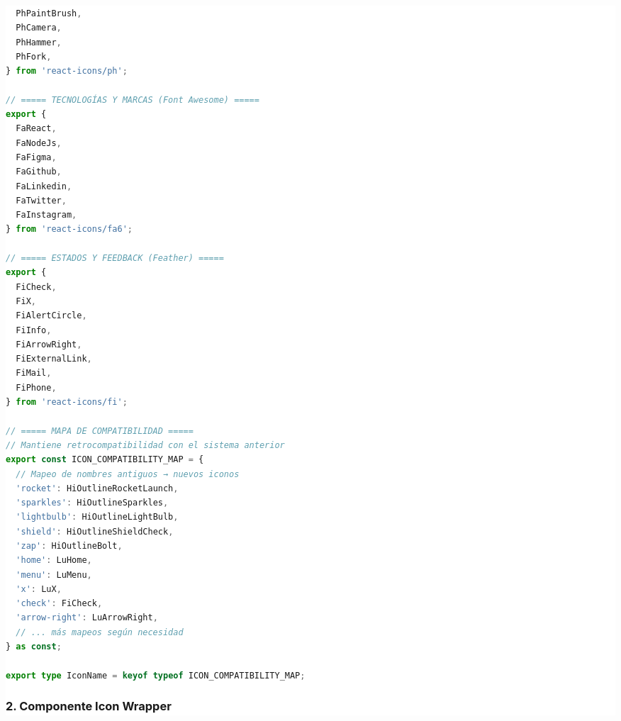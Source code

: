```typescript
  PhPaintBrush,
  PhCamera,
  PhHammer,
  PhFork,
} from 'react-icons/ph';

// ===== TECNOLOGÍAS Y MARCAS (Font Awesome) =====
export {
  FaReact,
  FaNodeJs,
  FaFigma,
  FaGithub,
  FaLinkedin,
  FaTwitter,
  FaInstagram,
} from 'react-icons/fa6';

// ===== ESTADOS Y FEEDBACK (Feather) =====
export {
  FiCheck,
  FiX,
  FiAlertCircle,
  FiInfo,
  FiArrowRight,
  FiExternalLink,
  FiMail,
  FiPhone,
} from 'react-icons/fi';

// ===== MAPA DE COMPATIBILIDAD =====
// Mantiene retrocompatibilidad con el sistema anterior
export const ICON_COMPATIBILITY_MAP = {
  // Mapeo de nombres antiguos → nuevos iconos
  'rocket': HiOutlineRocketLaunch,
  'sparkles': HiOutlineSparkles,
  'lightbulb': HiOutlineLightBulb,
  'shield': HiOutlineShieldCheck,
  'zap': HiOutlineBolt,
  'home': LuHome,
  'menu': LuMenu,
  'x': LuX,
  'check': FiCheck,
  'arrow-right': LuArrowRight,
  // ... más mapeos según necesidad
} as const;

export type IconName = keyof typeof ICON_COMPATIBILITY_MAP;
```

### 2. Componente Icon Wrapper
